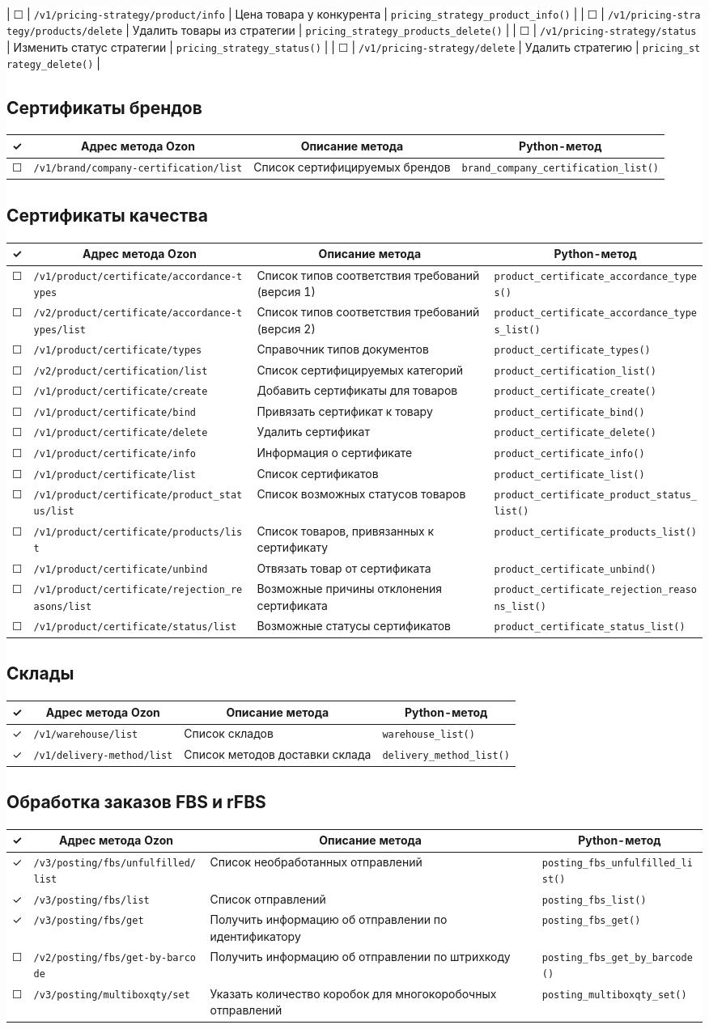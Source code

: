 | ☐ | `/v1/pricing-strategy/product/info` | Цена товара у конкурента | `pricing_strategy_product_info()` |
| ☐ | `/v1/pricing-strategy/products/delete` | Удалить товары из стратегии | `pricing_strategy_products_delete()` |
| ☐ | `/v1/pricing-strategy/status` | Изменить статус стратегии | `pricing_strategy_status()` |
| ☐ | `/v1/pricing-strategy/delete` | Удалить стратегию | `pricing_strategy_delete()` |

## Сертификаты брендов
| ✓ | Адрес метода Ozon | Описание метода | Python-метод |
|---|---|---|---|
| ☐ | `/v1/brand/company-certification/list` | Список сертифицируемых брендов | `brand_company_certification_list()` |

## Сертификаты качества
| ✓ | Адрес метода Ozon | Описание метода | Python-метод |
|---|---|---|---|
| ☐ | `/v1/product/certificate/accordance-types` | Список типов соответствия требований (версия 1) | `product_certificate_accordance_types()` |
| ☐ | `/v2/product/certificate/accordance-types/list` | Список типов соответствия требований (версия 2) | `product_certificate_accordance_types_list()` |
| ☐ | `/v1/product/certificate/types` | Справочник типов документов | `product_certificate_types()` |
| ☐ | `/v2/product/certification/list` | Список сертифицируемых категорий | `product_certification_list()` |
| ☐ | `/v1/product/certificate/create` | Добавить сертификаты для товаров | `product_certificate_create()` |
| ☐ | `/v1/product/certificate/bind` | Привязать сертификат к товару | `product_certificate_bind()` |
| ☐ | `/v1/product/certificate/delete` | Удалить сертификат | `product_certificate_delete()` |
| ☐ | `/v1/product/certificate/info` | Информация о сертификате | `product_certificate_info()` |
| ☐ | `/v1/product/certificate/list` | Список сертификатов | `product_certificate_list()` |
| ☐ | `/v1/product/certificate/product_status/list` | Список возможных статусов товаров | `product_certificate_product_status_list()` |
| ☐ | `/v1/product/certificate/products/list` | Список товаров, привязанных к сертификату | `product_certificate_products_list()` |
| ☐ | `/v1/product/certificate/unbind` | Отвязать товар от сертификата | `product_certificate_unbind()` |
| ☐ | `/v1/product/certificate/rejection_reasons/list` | Возможные причины отклонения сертификата | `product_certificate_rejection_reasons_list()` |
| ☐ | `/v1/product/certificate/status/list` | Возможные статусы сертификатов | `product_certificate_status_list()` |

## Склады
| ✓ | Адрес метода Ozon | Описание метода | Python-метод |
|---|---|---|---|
| ✓ | `/v1/warehouse/list` | Список складов | `warehouse_list()` |
| ✓ | `/v1/delivery-method/list` | Список методов доставки склада | `delivery_method_list()` |

## Обработка заказов FBS и rFBS
| ✓ | Адрес метода Ozon | Описание метода | Python-метод |
|---|---|---|---|
| ✓ | `/v3/posting/fbs/unfulfilled/list` | Список необработанных отправлений | `posting_fbs_unfulfilled_list()` |
| ✓ | `/v3/posting/fbs/list` | Список отправлений | `posting_fbs_list()` |
| ✓ | `/v3/posting/fbs/get` | Получить информацию об отправлении по идентификатору | `posting_fbs_get()` |
| ☐ | `/v2/posting/fbs/get-by-barcode` | Получить информацию об отправлении по штрихкоду | `posting_fbs_get_by_barcode()` |
| ☐ | `/v3/posting/multiboxqty/set` | Указать количество коробок для многокоробочных отправлений | `posting_multiboxqty_set()` |
